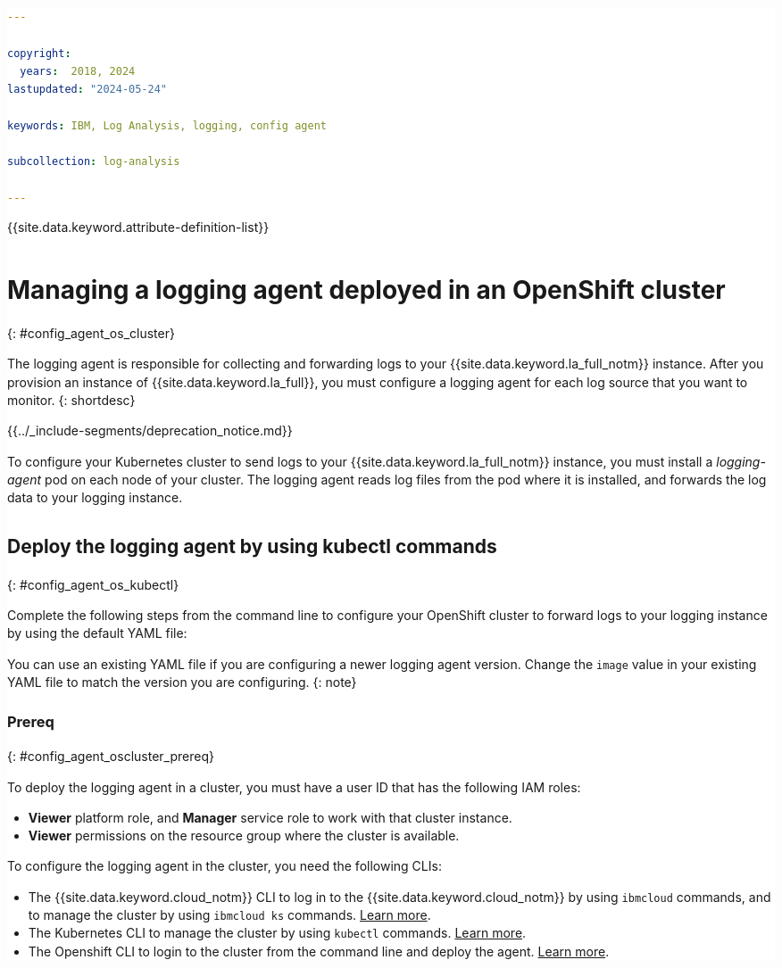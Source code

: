 ```yaml
---

copyright:
  years:  2018, 2024
lastupdated: "2024-05-24"

keywords: IBM, Log Analysis, logging, config agent

subcollection: log-analysis

---
```


{{site.data.keyword.attribute-definition-list}}

# Managing a logging agent deployed in an OpenShift cluster
{: #config_agent_os_cluster}

The logging agent is responsible for collecting and forwarding logs to your {{site.data.keyword.la_full_notm}} instance. After you provision an instance of {{site.data.keyword.la_full}}, you must configure a logging agent for each log source that you want to monitor.
{: shortdesc}


{{../_include-segments/deprecation_notice.md}}

To configure your Kubernetes cluster to send logs to your {{site.data.keyword.la_full_notm}} instance, you must install a *logging-agent* pod on each node of your cluster. The logging agent reads log files from the pod where it is installed, and forwards the log data to your logging instance.



## Deploy the logging agent by using kubectl commands
{: #config_agent_os_kubectl}

Complete the following steps from the command line to configure your OpenShift cluster to forward logs to your logging instance by using the default YAML file:

You can use an existing YAML file if you are configuring a newer logging agent version. Change the `image` value in your existing YAML file to match the version you are configuring.
{: note}

### Prereq
{: #config_agent_oscluster_prereq}

To deploy the logging agent in a cluster, you must have a user ID that has the following IAM roles:
* **Viewer** platform role, and **Manager** service role to work with that cluster instance.
* **Viewer** permissions on the resource group where the cluster is available.

To configure the logging agent in the cluster, you need the following CLIs:
* The {{site.data.keyword.cloud_notm}} CLI to log in to the {{site.data.keyword.cloud_notm}} by using `ibmcloud` commands, and to manage the cluster by using `ibmcloud ks` commands. [Learn more](/docs/containers?topic=containers-cs_cli_install#cs_cli_install_steps).
* The Kubernetes CLI to manage the cluster by using `kubectl` commands. [Learn more](/docs/containers?topic=containers-cs_cli_install#kubectl).
* The Openshift CLI to login to the cluster from the command line and deploy the agent. [Learn more](/docs/openshift?topic=openshift-openshift-cli).
